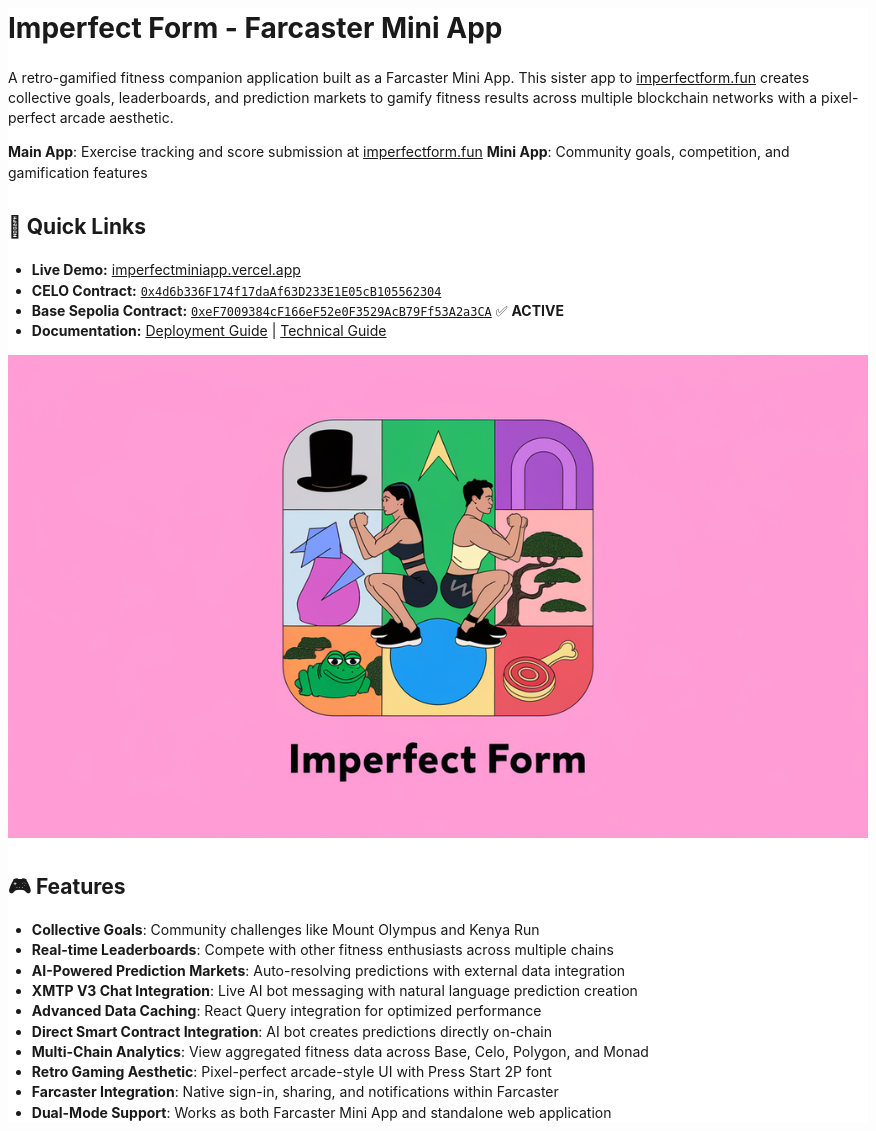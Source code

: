 # Imperfect Form - Farcaster Mini App

A retro-gamified fitness companion application built as a Farcaster Mini App. This sister app to [imperfectform.fun](https://imperfectform.fun) creates collective goals, leaderboards, and prediction markets to gamify fitness results across multiple blockchain networks with a pixel-perfect arcade aesthetic.

**Main App**: Exercise tracking and score submission at [imperfectform.fun](https://imperfectform.fun)
**Mini App**: Community goals, competition, and gamification features

## 🔗 Quick Links

- **Live Demo:** [imperfectminiapp.vercel.app](https://imperfectminiapp.vercel.app)
- **CELO Contract:** [`0x4d6b336F174f17daAf63D233E1E05cB105562304`](https://explorer.celo.org/mainnet/address/0x4d6b336F174f17daAf63D233E1E05cB105562304)
- **Base Sepolia Contract:** [`0xeF7009384cF166eF52e0F3529AcB79Ff53A2a3CA`](https://sepolia.basescan.org/address/0xeF7009384cF166eF52e0F3529AcB79Ff53A2a3CA) ✅ **ACTIVE**
- **Documentation:** [Deployment Guide](./docs/DEPLOYMENT_GUIDE.md) | [Technical Guide](./docs/TECHNICAL_GUIDE.md)

![Imperfect Form](./public/og.png)

## 🎮 Features

- **Collective Goals**: Community challenges like Mount Olympus and Kenya Run
- **Real-time Leaderboards**: Compete with other fitness enthusiasts across multiple chains
- **AI-Powered Prediction Markets**: Auto-resolving predictions with external data integration
- **XMTP V3 Chat Integration**: Live AI bot messaging with natural language prediction creation
- **Advanced Data Caching**: React Query integration for optimized performance
- **Direct Smart Contract Integration**: AI bot creates predictions directly on-chain
- **Multi-Chain Analytics**: View aggregated fitness data across Base, Celo, Polygon, and Monad
- **Retro Gaming Aesthetic**: Pixel-perfect arcade-style UI with Press Start 2P font
- **Farcaster Integration**: Native sign-in, sharing, and notifications within Farcaster
- **Dual-Mode Support**: Works as both Farcaster Mini App and standalone web application
